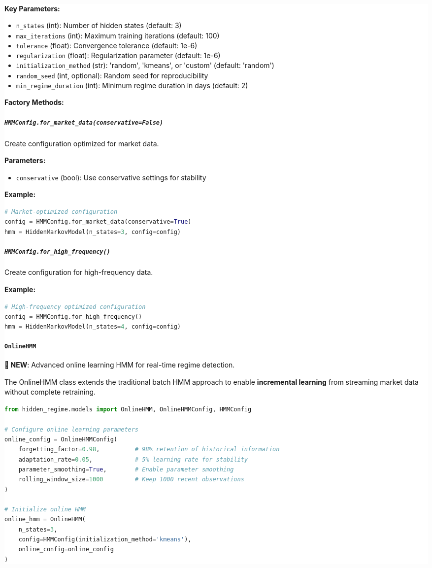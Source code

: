 **Key Parameters:**
- `n_states` (int): Number of hidden states (default: 3)
- `max_iterations` (int): Maximum training iterations (default: 100)
- `tolerance` (float): Convergence tolerance (default: 1e-6)
- `regularization` (float): Regularization parameter (default: 1e-6)
- `initialization_method` (str): 'random', 'kmeans', or 'custom' (default: 'random')
- `random_seed` (int, optional): Random seed for reproducibility
- `min_regime_duration` (int): Minimum regime duration in days (default: 2)

**Factory Methods:**

##### `HMMConfig.for_market_data(conservative=False)`

Create configuration optimized for market data.

**Parameters:**
- `conservative` (bool): Use conservative settings for stability

**Example:**
```python
# Market-optimized configuration
config = HMMConfig.for_market_data(conservative=True)
hmm = HiddenMarkovModel(n_states=3, config=config)
```

##### `HMMConfig.for_high_frequency()`

Create configuration for high-frequency data.

**Example:**
```python
# High-frequency optimized configuration  
config = HMMConfig.for_high_frequency()
hmm = HiddenMarkovModel(n_states=4, config=config)
```

#### `OnlineHMM`

**🚀 NEW**: Advanced online learning HMM for real-time regime detection.

The OnlineHMM class extends the traditional batch HMM approach to enable **incremental learning** from streaming market data without complete retraining.

```python
from hidden_regime.models import OnlineHMM, OnlineHMMConfig, HMMConfig

# Configure online learning parameters
online_config = OnlineHMMConfig(
    forgetting_factor=0.98,          # 98% retention of historical information
    adaptation_rate=0.05,            # 5% learning rate for stability
    parameter_smoothing=True,        # Enable parameter smoothing
    rolling_window_size=1000         # Keep 1000 recent observations
)

# Initialize online HMM
online_hmm = OnlineHMM(
    n_states=3,
    config=HMMConfig(initialization_method='kmeans'),
    online_config=online_config
)
```

